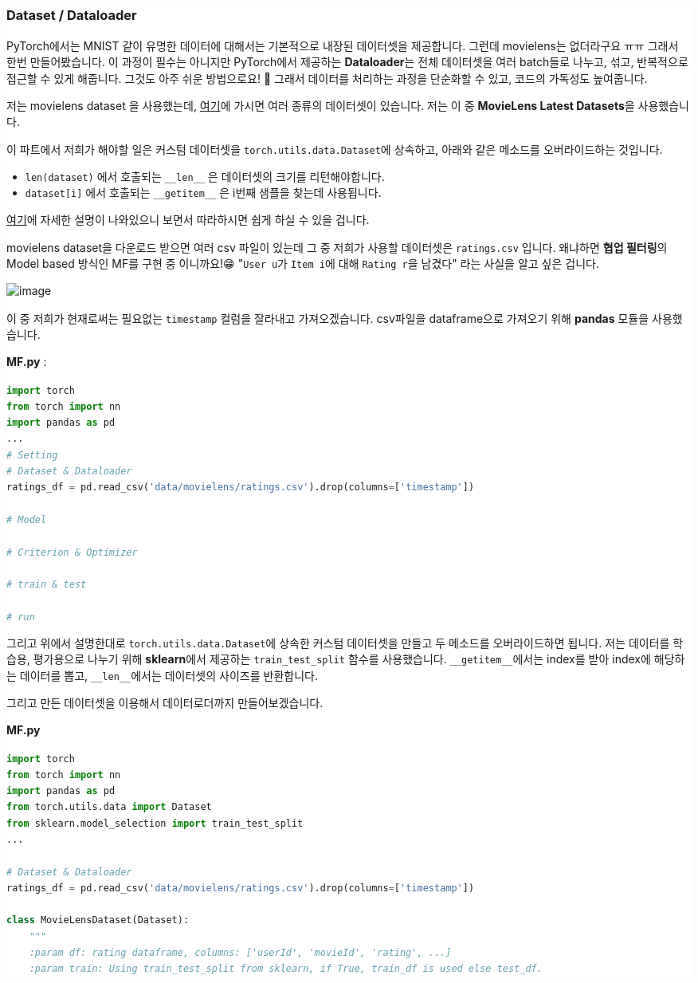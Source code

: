 ``` python
```

### Dataset / Dataloader 

PyTorch에서는 MNIST 같이 유명한 데이터에 대해서는 기본적으로 내장된 데이터셋을 제공합니다. 그런데 movielens는 없더라구요 ㅠㅠ 그래서 한번 만들어봤습니다. 이 과정이 필수는 아니지만 PyTorch에서 제공하는 **Dataloader**는 전체 데이터셋을 여러 batch들로 나누고, 섞고, 반복적으로 접근할 수 있게 해줍니다. 그것도 아주 쉬운 방법으로요! 👏 그래서 데이터를 처리하는 과정을 단순화할 수 있고, 코드의 가독성도 높여줍니다.

저는 movielens dataset 을 사용했는데, [여기](https://grouplens.org/datasets/movielens/)에 가시면 여러 종류의 데이터셋이 있습니다. 저는 이 중 **MovieLens Latest Datasets**을 사용했습니다.

이 파트에서 저희가 해야할 일은 커스텀 데이터셋을  `torch.utils.data.Dataset`에 상속하고, 아래와 같은 메소드를 오버라이드하는 것입니다. 

- `len(dataset)` 에서 호출되는 `__len__` 은 데이터셋의 크기를 리턴해야합니다.
- `dataset[i]` 에서 호출되는 `__getitem__` 은 i번째 샘플을 찾는데 사용됩니다.

[여기](https://tutorials.pytorch.kr/beginner/data_loading_tutorial.html)에 자세한 설명이 나와있으니 보면서 따라하시면 쉽게 하실 수 있을 겁니다.

movielens dataset을 다운로드 받으면 여러 csv 파일이 있는데 그 중 저희가 사용할 데이터셋은 `ratings.csv` 입니다. 왜냐하면 **협업 필터링**의 Model based 방식인 MF를 구현 중 이니까요!😁 "`User u`가 `Item i`에 대해 `Rating r`을 남겼다" 라는 사실을 알고 싶은 겁니다.

![image](https://user-images.githubusercontent.com/51329156/106460584-e9030400-64d6-11eb-91b9-d229df2292b9.png)

이 중 저희가 현재로써는 필요없는 `timestamp` 컬럼을 잘라내고 가져오겠습니다. csv파일을 dataframe으로 가져오기 위해 **pandas** 모듈을 사용했습니다.

**MF.py** :

``` python
import torch
from torch import nn
import pandas as pd
...
# Setting
# Dataset & Dataloader
ratings_df = pd.read_csv('data/movielens/ratings.csv').drop(columns=['timestamp'])

# Model

# Criterion & Optimizer

# train & test

# run
```

그리고 위에서 설명한대로 `torch.utils.data.Dataset`에 상속한 커스텀 데이터셋을 만들고 두 메소드를 오버라이드하면 됩니다. 저는 데이터를 학습용, 평가용으로 나누기 위해 **sklearn**에서 제공하는 `train_test_split` 함수를 사용했습니다. `__getitem__`에서는 index를 받아 index에 해당하는 데이터를 뽑고, `__len__`에서는 데이터셋의 사이즈를 반환합니다.

그리고 만든 데이터셋을 이용해서 데이터로더까지 만들어보겠습니다.

**MF.py** 

```python
import torch
from torch import nn
import pandas as pd
from torch.utils.data import Dataset
from sklearn.model_selection import train_test_split
...

# Dataset & Dataloader
ratings_df = pd.read_csv('data/movielens/ratings.csv').drop(columns=['timestamp'])

class MovieLensDataset(Dataset):
    """
    :param df: rating dataframe, columns: ['userId', 'movieId', 'rating', ...]
    :param train: Using train_test_split from sklearn, if True, train_df is used else test_df.
```